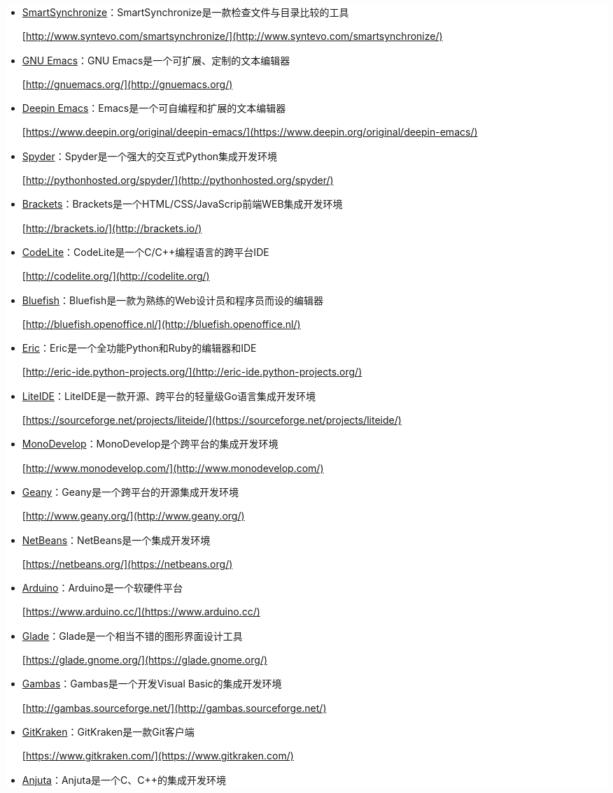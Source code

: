 * [SmartSynchronize](SmartSynchronize)：SmartSynchronize是一款检查文件与目录比较的工具

  [http://www.syntevo.com/smartsynchronize/](http://www.syntevo.com/smartsynchronize/)

* [GNU Emacs](GNU_Emacs)：GNU Emacs是一个可扩展、定制的文本编辑器

  [http://gnuemacs.org/](http://gnuemacs.org/)

* [Deepin Emacs](Deepin_Emacs)：Emacs是一个可自编程和扩展的文本编辑器

  [https://www.deepin.org/original/deepin-emacs/](https://www.deepin.org/original/deepin-emacs/)

* [Spyder](Spyder)：Spyder是一个强大的交互式Python集成开发环境

  [http://pythonhosted.org/spyder/](http://pythonhosted.org/spyder/)

* [Brackets](Brackets)：Brackets是一个HTML/CSS/JavaScrip前端WEB集成开发环境

  [http://brackets.io/](http://brackets.io/)

* [CodeLite](CodeLite)：CodeLite是一个C/C++编程语言的跨平台IDE

  [http://codelite.org/](http://codelite.org/)

* [Bluefish](Bluefish)：Bluefish是一款为熟练的Web设计员和程序员而设的编辑器

  [http://bluefish.openoffice.nl/](http://bluefish.openoffice.nl/)

* [Eric](Eric)：Eric是一个全功能Python和Ruby的编辑器和IDE

  [http://eric-ide.python-projects.org/](http://eric-ide.python-projects.org/)

* [LiteIDE](LiteIDE)：LiteIDE是一款开源、跨平台的轻量级Go语言集成开发环境

  [https://sourceforge.net/projects/liteide/](https://sourceforge.net/projects/liteide/)

* [MonoDevelop](MonoDevelop)：MonoDevelop是个跨平台的集成开发环境

  [http://www.monodevelop.com/](http://www.monodevelop.com/)

* [Geany](Geany)：Geany是一个跨平台的开源集成开发环境

  [http://www.geany.org/](http://www.geany.org/)

* [NetBeans](NetBeans)：NetBeans是一个集成开发环境

  [https://netbeans.org/](https://netbeans.org/)

* [Arduino](Arduino)：Arduino是一个软硬件平台

  [https://www.arduino.cc/](https://www.arduino.cc/)

* [Glade](Glade)：Glade是一个相当不错的图形界面设计工具

  [https://glade.gnome.org/](https://glade.gnome.org/)

* [Gambas](Gambas)：Gambas是一个开发Visual Basic的集成开发环境

  [http://gambas.sourceforge.net/](http://gambas.sourceforge.net/)

* [GitKraken](GitKraken)：GitKraken是一款Git客户端

  [https://www.gitkraken.com/](https://www.gitkraken.com/)

* [Anjuta](Anjuta)：Anjuta是一个C、C++的集成开发环境

